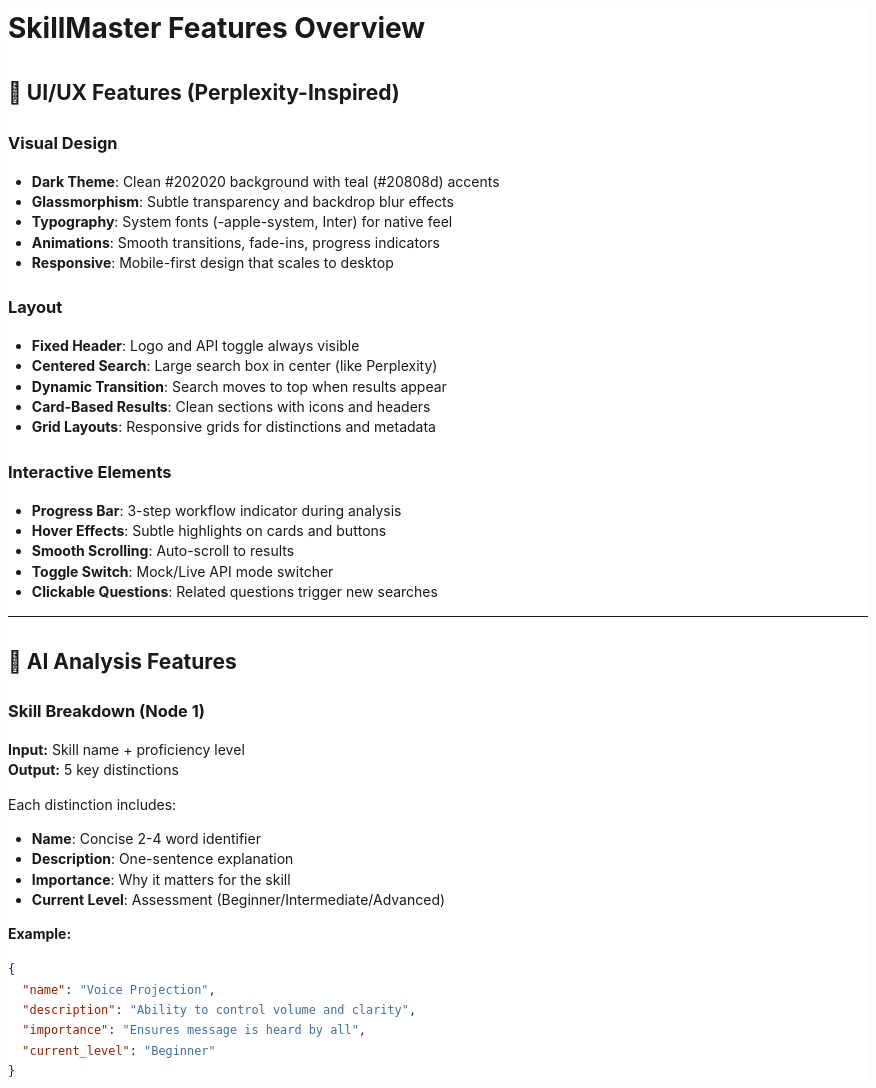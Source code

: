 # SkillMaster Features Overview

## 🎨 UI/UX Features (Perplexity-Inspired)

### Visual Design
- **Dark Theme**: Clean #202020 background with teal (#20808d) accents
- **Glassmorphism**: Subtle transparency and backdrop blur effects
- **Typography**: System fonts (-apple-system, Inter) for native feel
- **Animations**: Smooth transitions, fade-ins, progress indicators
- **Responsive**: Mobile-first design that scales to desktop

### Layout
- **Fixed Header**: Logo and API toggle always visible
- **Centered Search**: Large search box in center (like Perplexity)
- **Dynamic Transition**: Search moves to top when results appear
- **Card-Based Results**: Clean sections with icons and headers
- **Grid Layouts**: Responsive grids for distinctions and metadata

### Interactive Elements
- **Progress Bar**: 3-step workflow indicator during analysis
- **Hover Effects**: Subtle highlights on cards and buttons
- **Smooth Scrolling**: Auto-scroll to results
- **Toggle Switch**: Mock/Live API mode switcher
- **Clickable Questions**: Related questions trigger new searches

---

## 🤖 AI Analysis Features

### Skill Breakdown (Node 1)
**Input:** Skill name + proficiency level  
**Output:** 5 key distinctions

Each distinction includes:
- **Name**: Concise 2-4 word identifier
- **Description**: One-sentence explanation
- **Importance**: Why it matters for the skill
- **Current Level**: Assessment (Beginner/Intermediate/Advanced)

**Example:**
```json
{
  "name": "Voice Projection",
  "description": "Ability to control volume and clarity",
  "importance": "Ensures message is heard by all",
  "current_level": "Beginner"
}
```
